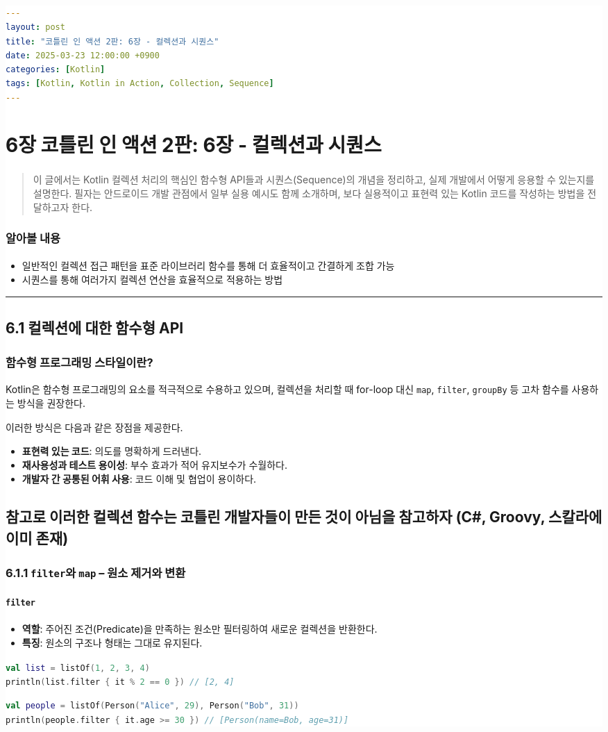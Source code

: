 ```yaml
---
layout: post
title: "코틀린 인 액션 2판: 6장 - 컬렉션과 시퀀스"
date: 2025-03-23 12:00:00 +0900
categories: [Kotlin]
tags: [Kotlin, Kotlin in Action, Collection, Sequence]
---
```


# 6장 코틀린 인 액션 2판: 6장 - 컬렉션과 시퀀스

> 이 글에서는 Kotlin 컬렉션 처리의 핵심인 함수형 API들과 시퀀스(Sequence)의 개념을 정리하고, 실제 개발에서 어떻게 응용할 수 있는지를 설명한다. 필자는 안드로이드 개발 관점에서 일부 실용 예시도 함께 소개하며, 보다 실용적이고 표현력 있는 Kotlin 코드를 작성하는 방법을 전달하고자 한다.

### 알아볼 내용
- 일반적인 컬렉션 접근 패턴을 표준 라이브러리 함수를 통해 더 효율적이고 간결하게 조합 가능
- 시퀀스를 통해 여러가지 컬렉션 연산을 효율적으로 적용하는 방법

---

## 6.1 컬렉션에 대한 함수형 API

### 함수형 프로그래밍 스타일이란?

Kotlin은 함수형 프로그래밍의 요소를 적극적으로 수용하고 있으며, 컬렉션을 처리할 때 for-loop 대신 `map`, `filter`, `groupBy` 등 고차 함수를 사용하는 방식을 권장한다.

이러한 방식은 다음과 같은 장점을 제공한다.

- **표현력 있는 코드**: 의도를 명확하게 드러낸다.
- **재사용성과 테스트 용이성**: 부수 효과가 적어 유지보수가 수월하다.
- **개발자 간 공통된 어휘 사용**: 코드 이해 및 협업이 용이하다.

참고로 이러한 컬렉션 함수는 코틀린 개발자들이 만든 것이 아님을 참고하자 (C#, Groovy, 스칼라에 이미 존재)
---

### 6.1.1 `filter`와 `map` – 원소 제거와 변환

#### `filter`

- **역할**: 주어진 조건(Predicate)을 만족하는 원소만 필터링하여 새로운 컬렉션을 반환한다.
- **특징**: 원소의 구조나 형태는 그대로 유지된다.

```kotlin
val list = listOf(1, 2, 3, 4)
println(list.filter { it % 2 == 0 }) // [2, 4]
```

```kotlin
val people = listOf(Person("Alice", 29), Person("Bob", 31))
println(people.filter { it.age >= 30 }) // [Person(name=Bob, age=31)]
```
